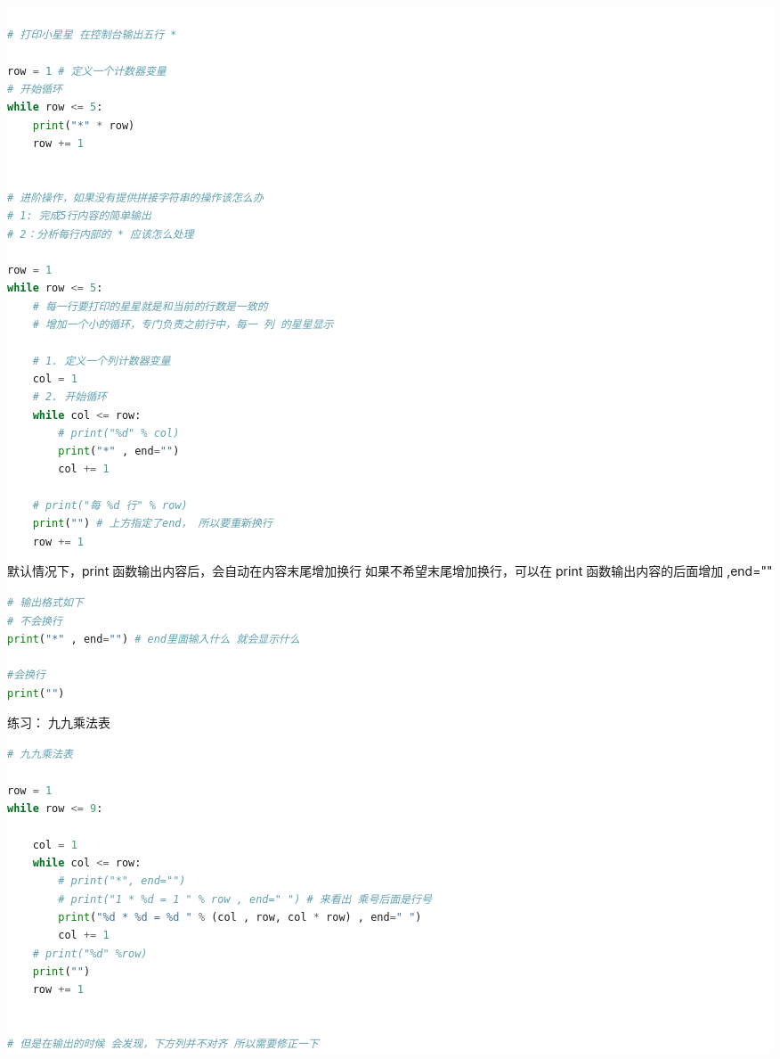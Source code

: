 ```python

# 打印小星星 在控制台输出五行 *

row = 1 # 定义一个计数器变量
# 开始循环
while row <= 5:
    print("*" * row)
    row += 1


# 进阶操作，如果没有提供拼接字符串的操作该怎么办
# 1: 完成5行内容的简单输出
# 2：分析每行内部的 * 应该怎么处理

row = 1
while row <= 5:
    # 每一行要打印的星星就是和当前的行数是一致的
    # 增加一个小的循环，专门负责之前行中，每一 列 的星星显示
    
    # 1. 定义一个列计数器变量
    col = 1
    # 2. 开始循环
    while col <= row:
        # print("%d" % col)
        print("*" , end="")
        col += 1
        
    # print("每 %d 行" % row)
    print("") # 上方指定了end， 所以要重新换行
    row += 1

```

默认情况下，print 函数输出内容后，会自动在内容末尾增加换行
如果不希望末尾增加换行，可以在 print 函数输出内容的后面增加 ,end=""

```python
# 输出格式如下
# 不会换行
print("*" , end="") # end里面输入什么 就会显示什么

#会换行
print("")
```

练习： 九九乘法表

```python
# 九九乘法表

row = 1
while row <= 9:
    
    col = 1
    while col <= row:
        # print("*", end="")
        # print("1 * %d = 1 " % row , end=" ") # 来看出 乘号后面是行号
        print("%d * %d = %d " % (col , row, col * row) , end=" ")
        col += 1
    # print("%d" %row)
    print("")
    row += 1
    
    
# 但是在输出的时候 会发现，下方列并不对齐 所以需要修正一下
```
